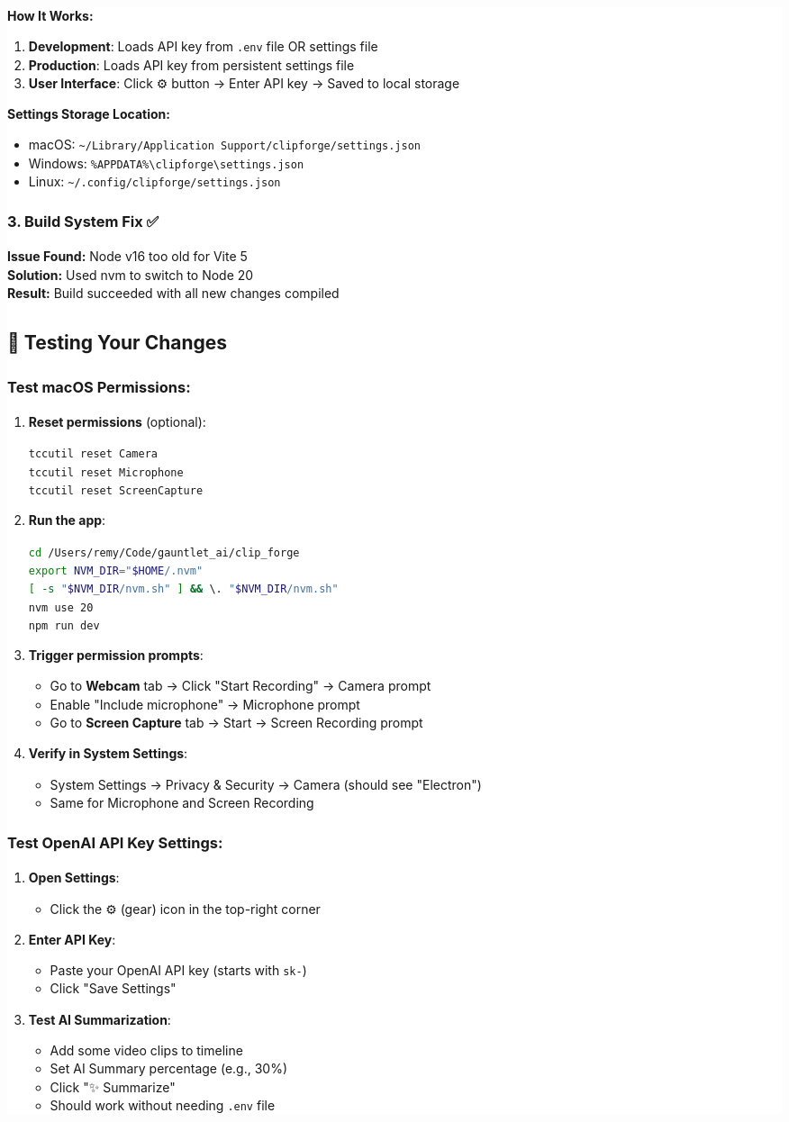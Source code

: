 **How It Works:**
1. **Development**: Loads API key from `.env` file OR settings file
2. **Production**: Loads API key from persistent settings file
3. **User Interface**: Click ⚙️ button → Enter API key → Saved to local storage

**Settings Storage Location:**
- macOS: `~/Library/Application Support/clipforge/settings.json`
- Windows: `%APPDATA%\clipforge\settings.json`
- Linux: `~/.config/clipforge/settings.json`

### 3. Build System Fix ✅

**Issue Found:** Node v16 too old for Vite 5  
**Solution:** Used nvm to switch to Node 20  
**Result:** Build succeeded with all new changes compiled  

## 🚀 Testing Your Changes

### Test macOS Permissions:

1. **Reset permissions** (optional):
   ```bash
   tccutil reset Camera
   tccutil reset Microphone
   tccutil reset ScreenCapture
   ```

2. **Run the app**:
   ```bash
   cd /Users/remy/Code/gauntlet_ai/clip_forge
   export NVM_DIR="$HOME/.nvm"
   [ -s "$NVM_DIR/nvm.sh" ] && \. "$NVM_DIR/nvm.sh"
   nvm use 20
   npm run dev
   ```

3. **Trigger permission prompts**:
   - Go to **Webcam** tab → Click "Start Recording" → Camera prompt
   - Enable "Include microphone" → Microphone prompt  
   - Go to **Screen Capture** tab → Start → Screen Recording prompt

4. **Verify in System Settings**:
   - System Settings → Privacy & Security → Camera (should see "Electron")
   - Same for Microphone and Screen Recording

### Test OpenAI API Key Settings:

1. **Open Settings**:
   - Click the ⚙️ (gear) icon in the top-right corner

2. **Enter API Key**:
   - Paste your OpenAI API key (starts with `sk-`)
   - Click "Save Settings"

3. **Test AI Summarization**:
   - Add some video clips to timeline
   - Set AI Summary percentage (e.g., 30%)
   - Click "✨ Summarize"
   - Should work without needing `.env` file
